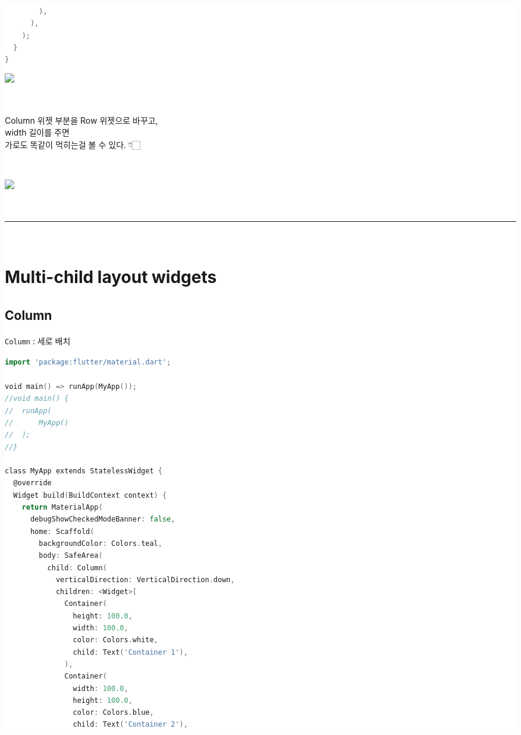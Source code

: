 ```go
        ),
      ),
    );
  }
}

```
![](https://images.velog.io/images/chajanee/post/008fdda6-9ec7-40c5-9038-31b7ec3a749f/%E1%84%89%E1%85%B3%E1%84%8F%E1%85%B3%E1%84%85%E1%85%B5%E1%86%AB%E1%84%89%E1%85%A3%E1%86%BA%202020-02-14%20%E1%84%8B%E1%85%A9%E1%84%8C%E1%85%A5%E1%86%AB%201.37.21.png)

<br/>

Column 위젯 부분을 Row 위젯으로 바꾸고,  
width 길이를 주면  
가로도 똑같이 먹히는걸 볼 수 있다. 👇🏻

<br/>

![](https://images.velog.io/images/chajanee/post/7cbc8ece-6bf8-403a-9c0f-992afa6e8f59/%E1%84%89%E1%85%B3%E1%84%8F%E1%85%B3%E1%84%85%E1%85%B5%E1%86%AB%E1%84%89%E1%85%A3%E1%86%BA%202020-02-14%20%E1%84%8B%E1%85%A9%E1%84%8C%E1%85%A5%E1%86%AB%201.42.35.png)


<br/>

---

<br/>


# Multi-child layout widgets

## Column 
``Column`` : 세로 배치


```go
import 'package:flutter/material.dart';

void main() => runApp(MyApp());
//void main() {
//  runApp(
//      MyApp()
//  );
//}

class MyApp extends StatelessWidget {
  @override
  Widget build(BuildContext context) {
    return MaterialApp(
      debugShowCheckedModeBanner: false,
      home: Scaffold(
        backgroundColor: Colors.teal,
        body: SafeArea(
          child: Column(
            verticalDirection: VerticalDirection.down,
            children: <Widget>[
              Container(
                height: 100.0,
                width: 100.0,
                color: Colors.white,
                child: Text('Container 1'),
              ),
              Container(
                width: 100.0,
                height: 100.0,
                color: Colors.blue,
                child: Text('Container 2'),
```